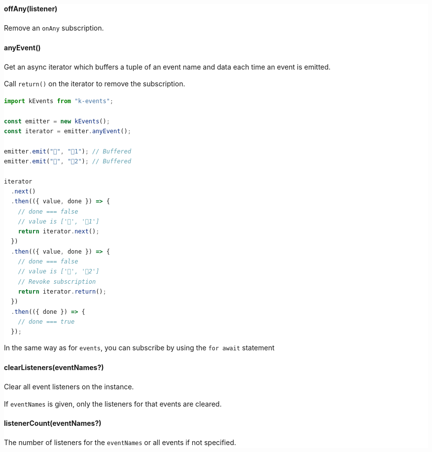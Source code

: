 #### offAny(listener)

Remove an `onAny` subscription.

#### anyEvent()

Get an async iterator which buffers a tuple of an event name and data each time an event is emitted.

Call `return()` on the iterator to remove the subscription.

```js
import kEvents from "k-events";

const emitter = new kEvents();
const iterator = emitter.anyEvent();

emitter.emit("🦄", "🌈1"); // Buffered
emitter.emit("🌟", "🌈2"); // Buffered

iterator
  .next()
  .then(({ value, done }) => {
    // done === false
    // value is ['🦄', '🌈1']
    return iterator.next();
  })
  .then(({ value, done }) => {
    // done === false
    // value is ['🌟', '🌈2']
    // Revoke subscription
    return iterator.return();
  })
  .then(({ done }) => {
    // done === true
  });
```

In the same way as for `events`, you can subscribe by using the `for await` statement

#### clearListeners(eventNames?)

Clear all event listeners on the instance.

If `eventNames` is given, only the listeners for that events are cleared.

#### listenerCount(eventNames?)

The number of listeners for the `eventNames` or all events if not specified.

